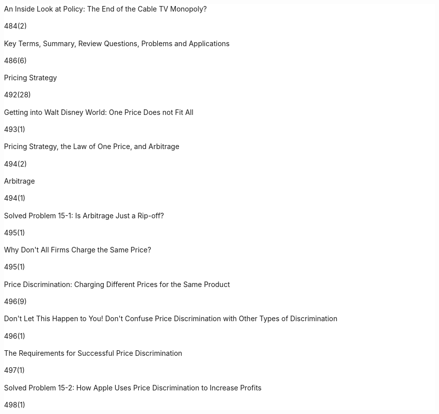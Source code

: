
An Inside Look at Policy: The End of the Cable TV Monopoly?


484(2)


Key Terms, Summary, Review Questions, Problems and Applications


486(6)


Pricing Strategy


492(28)


Getting into Walt Disney World: One Price Does not Fit All


493(1)


Pricing Strategy, the Law of One Price, and Arbitrage


494(2)


Arbitrage


494(1)


Solved Problem 15-1: Is Arbitrage Just a Rip-off?


495(1)


Why Don't All Firms Charge the Same Price?


495(1)


Price Discrimination: Charging Different Prices for the Same Product


496(9)


Don't Let This Happen to You! Don't Confuse Price Discrimination with Other Types of Discrimination


496(1)


The Requirements for Successful Price Discrimination


497(1)


Solved Problem 15-2: How Apple Uses Price Discrimination to Increase Profits


498(1)

